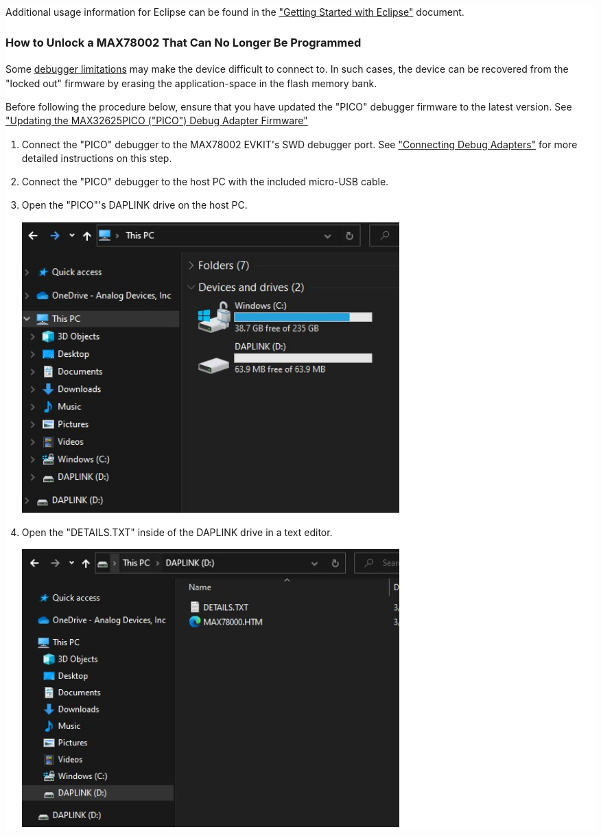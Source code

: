 Additional usage information for Eclipse can be found in the ["Getting Started with Eclipse"](https://pdfserv.maximintegrated.com/en/an/TUT6245.pdf) document.

### How to Unlock a MAX78002 That Can No Longer Be Programmed

Some [debugger limitations](#debugger-limitations-of-the-max78002) may make the device difficult to connect to.  In such cases, the device can be recovered from the "locked out" firmware by erasing the application-space in the flash memory bank.

Before following the procedure below, ensure that you have updated the "PICO" debugger firmware to the latest version.  See ["Updating the MAX32625PICO ("PICO") Debug Adapter Firmware"](#updating-the-max32625pico-"pico"-debug-adapter-firmware)

1. Connect the "PICO" debugger to the MAX78002 EVKIT's SWD debugger port.  See ["Connecting Debug Adapters"](#connecting-debug-adapters) for more detailed instructions on this step.

2. Connect the "PICO" debugger to the host PC with the included micro-USB cable.

3. Open the "PICO"'s DAPLINK drive on the host PC.

    <img src="img/DAPLINK.jpg" alt="DAPLINK Drive" width="550"/>

4. Open the "DETAILS.TXT" inside of the DAPLINK drive in a text editor.

    <img src="img/DAPLINK_opened.jpg" alt="DETAILS.TXT" width="550"/>